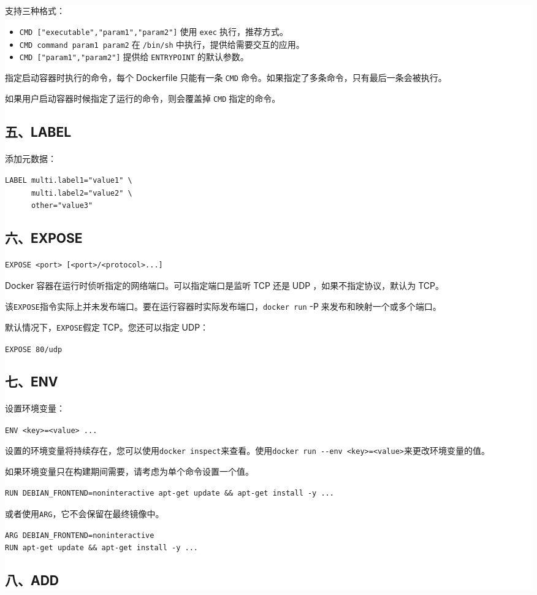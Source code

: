 支持三种格式：

- `CMD ["executable","param1","param2"]` 使用 `exec` 执行，推荐方式。
- `CMD command param1 param2` 在 `/bin/sh` 中执行，提供给需要交互的应用。
- `CMD ["param1","param2"]` 提供给 `ENTRYPOINT` 的默认参数。

指定启动容器时执行的命令，每个 Dockerfile 只能有一条 `CMD` 命令。如果指定了多条命令，只有最后一条会被执行。

如果用户启动容器时候指定了运行的命令，则会覆盖掉 `CMD` 指定的命令。

## 五、LABEL

添加元数据：

```text
LABEL multi.label1="value1" \
      multi.label2="value2" \
      other="value3"
```

## 六、EXPOSE

```text
EXPOSE <port> [<port>/<protocol>...]
```

Docker 容器在运行时侦听指定的网络端口。可以指定端口是监听 TCP 还是 UDP ，如果不指定协议，默认为 TCP。

该`EXPOSE`指令实际上并未发布端口。要在运行容器时实际发布端口，`docker run` -P 来发布和映射一个或多个端口。

默认情况下，`EXPOSE`假定 TCP。您还可以指定 UDP：

```text
EXPOSE 80/udp
```

## 七、ENV

设置环境变量：

```text
ENV <key>=<value> ...
```

设置的环境变量将持续存在，您可以使用`docker inspect`来查看。使用`docker run --env <key>=<value>`来更改环境变量的值。

如果环境变量只在构建期间需要，请考虑为单个命令设置一个值。

```text
RUN DEBIAN_FRONTEND=noninteractive apt-get update && apt-get install -y ...
```

或者使用`ARG`，它不会保留在最终镜像中。

```text
ARG DEBIAN_FRONTEND=noninteractive
RUN apt-get update && apt-get install -y ...
```

## 八、ADD
